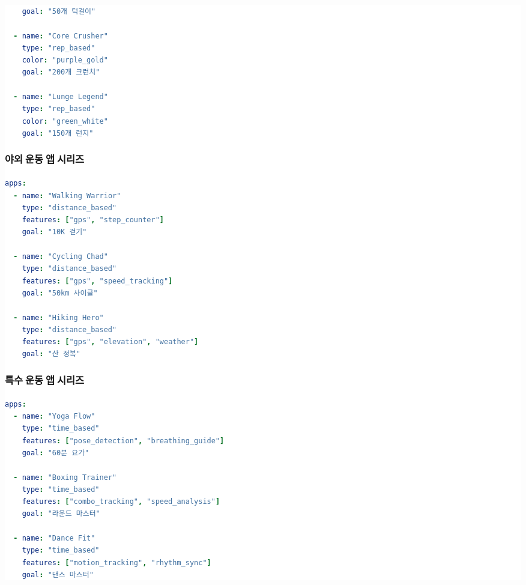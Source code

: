 ```yaml
    goal: "50개 턱걸이"

  - name: "Core Crusher"
    type: "rep_based"
    color: "purple_gold"
    goal: "200개 크런치"

  - name: "Lunge Legend"
    type: "rep_based"
    color: "green_white"
    goal: "150개 런지"
```

### 야외 운동 앱 시리즈
```yaml
apps:
  - name: "Walking Warrior"
    type: "distance_based"
    features: ["gps", "step_counter"]
    goal: "10K 걷기"

  - name: "Cycling Chad"
    type: "distance_based"
    features: ["gps", "speed_tracking"]
    goal: "50km 사이클"

  - name: "Hiking Hero"
    type: "distance_based"
    features: ["gps", "elevation", "weather"]
    goal: "산 정복"
```

### 특수 운동 앱 시리즈
```yaml
apps:
  - name: "Yoga Flow"
    type: "time_based"
    features: ["pose_detection", "breathing_guide"]
    goal: "60분 요가"

  - name: "Boxing Trainer"
    type: "time_based"
    features: ["combo_tracking", "speed_analysis"]
    goal: "라운드 마스터"

  - name: "Dance Fit"
    type: "time_based"
    features: ["motion_tracking", "rhythm_sync"]
    goal: "댄스 마스터"
```
